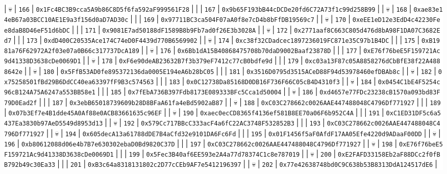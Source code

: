 | 💀 | `166` | `0x1Fc4BC3B9cca5A9b86C8D5f6fa592aF999561F28` |
|  | `167` | `0x9b65F193bB44cDCDe20fd6C72A73f1c99d258B99` |
| 💀 | `168` | `0xae83e14eB67a03BCC10AE1E9a3f156d0aD7AD30c` |
|  | `169` | `0x97711BC3ca504F07aA0f8e7cD4b8bFfDB19569c7` |
| 💀 | `170` | `0xeEE1eD12e3EdD4c42230Fee8daB8D46eF51d6bDC` |
|  | `171` | `0x9081E7ad50188dF1589B8b9Fb7ad0f26E3b3028A` |
| 💀 | `172` | `0x2771aaf8C663C805d476d8bA98F1DA07C3682Ed7` |
|  | `173` | `0xdD400C20535Ace174C74eD0F4439d770B6569902` |
| 💀 | `174` | `0xc38f32CDadcec1897236019FC871e35C97b1B4DC` |
|  | `175` | `0xB1981a76F62972A2f03e07a0B66c317737DcA189` |
| 💀 | `176` | `0x6Bb1dA15B40868475708b70daD9002Baaf23878D` |
|  | `177` | `0xE76f76beE5F159721Ac9d41338D3638cDe0069D1` |
| 💀 | `178` | `0xF6e90deAB23632B7f3b379eF7412c77cB0bdfe9d` |
|  | `179` | `0xc03a13F87c05A8858276dCbBfE38f22A4888642e` |
| 💀 | `180` | `0x5FfB53AD0fe895372136da0005E194eA6b28bC05` |
|  | `181` | `0x3516D0795d3515ACeD88F94d53978460efDBAb8c` |
| 💀 | `182` | `0x75258501fBd29B6DdCC40ea63397fF9B3c574563` |
|  | `183` | `0x0C12738Da85168D0DB16F736F66C05cB4D4310f3` |
| 💀 | `184` | `0x0454C1bE4F5254c96cB124A75A6247a553BB58e1` |
|  | `185` | `0x7fEbA736B397Fdb8173E089333BFc5Cca1d50004` |
| 💀 | `186` | `0xd4657e77FDc23238cB1570a093bd83F79D0Ead2f` |
|  | `187` | `0x3ebB65018739609b28D8BFaA61fa4eBd5902aB87` |
| 💀 | `188` | `0xC03C278662c0026AAE447488048C4796Df771927` |
|  | `189` | `0x07b3Ef7e4B1dde45A0Af88e0ACB83661635c96EF` |
| 💀 | `190` | `0xaec0ecCD8365f4136ef581B8EE70a06F6b952C4A` |
|  | `191` | `0xC1ED31DF5c6a5437Ea3830b97AeD5549d8953d13` |
| 💀 | `192` | `0x579Cc717BBcC333acF4a6fC22AC3748F532852B3` |
|  | `193` | `0xC03C278662c0026AAE447488048C4796Df771927` |
| 💀 | `194` | `0x605decA13a61788dDE7B4aCfd32e9101DA6Fc6Fd` |
|  | `195` | `0x01F1456f5aF0AfdF17AA05Efe4220d9ADaaF00DD` |
| 💀 | `196` | `0xb80612088d06e4b7B7e630302ebaD0Bd9820C37D` |
|  | `197` | `0xC03C278662c0026AAE447488048C4796Df771927` |
| 💀 | `198` | `0xE76f76beE5F159721Ac9d41338D3638cDe0069D1` |
|  | `199` | `0x5Fec3B40af6EE593e2A4a77d78374C1c8e787019` |
| 💀 | `200` | `0xE2FAFD33158Eb2aF88DCc2f0fBB792b49c30Ea33` |
|  | `201` | `0xB3c64a8318131802c2D77cCEb9AF7e5412196397` |
| 💀 | `202` | `0x77e42638748bd0C9C638b53B8313DdA124517dE6` |